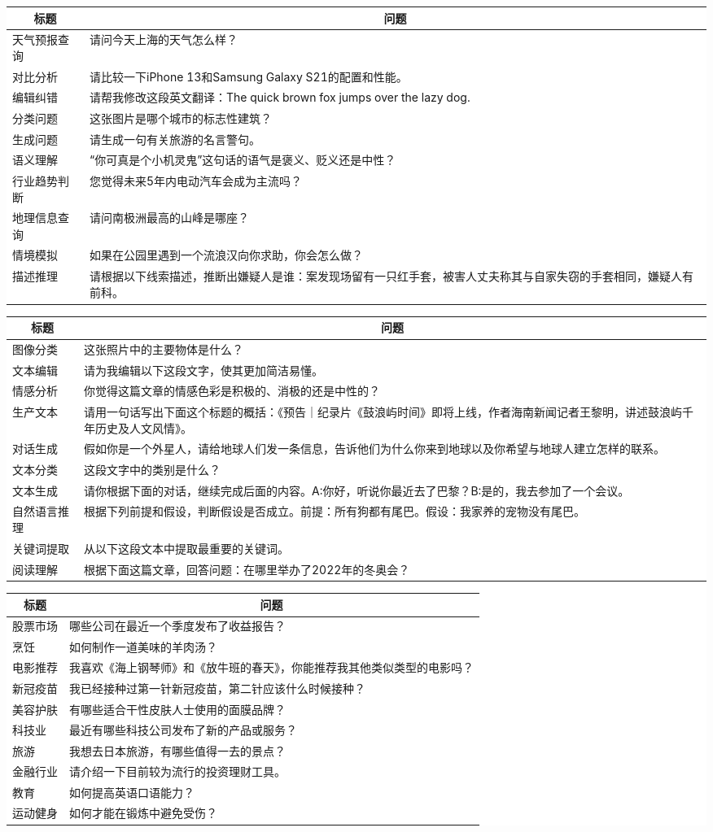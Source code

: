 |标题|问题|
|---|---|
|天气预报查询|请问今天上海的天气怎么样？|
|对比分析|请比较一下iPhone 13和Samsung Galaxy S21的配置和性能。|
|编辑纠错|请帮我修改这段英文翻译：The quick brown fox jumps over the lazy dog.|
|分类问题|这张图片是哪个城市的标志性建筑？|
|生成问题|请生成一句有关旅游的名言警句。|
|语义理解|“你可真是个小机灵鬼”这句话的语气是褒义、贬义还是中性？|
|行业趋势判断|您觉得未来5年内电动汽车会成为主流吗？|
|地理信息查询|请问南极洲最高的山峰是哪座？|
|情境模拟|如果在公园里遇到一个流浪汉向你求助，你会怎么做？|
|描述推理|请根据以下线索描述，推断出嫌疑人是谁：案发现场留有一只红手套，被害人丈夫称其与自家失窃的手套相同，嫌疑人有前科。|

| 标题                  | 问题                                                                                                                                       |
|----------------------|--------------------------------------------------------------------------------------------------------------------------------------------|
| 图像分类              | 这张照片中的主要物体是什么？                                                                                                               |
| 文本编辑              | 请为我编辑以下这段文字，使其更加简洁易懂。                                                                                                |
| 情感分析              | 你觉得这篇文章的情感色彩是积极的、消极的还是中性的？                                                                                    |
| 生产文本              | 请用一句话写出下面这个标题的概括：《预告｜纪录片《鼓浪屿时间》即将上线，作者海南新闻记者王黎明，讲述鼓浪屿千年历史及人文风情》。               |
| 对话生成              | 假如你是一个外星人，请给地球人们发一条信息，告诉他们为什么你来到地球以及你希望与地球人建立怎样的联系。                                    |
| 文本分类              | 这段文字中的类别是什么？                                                                                                                 |
| 文本生成              | 请你根据下面的对话，继续完成后面的内容。A:你好，听说你最近去了巴黎？B:是的，我去参加了一个会议。                                                   |
| 自然语言推理        | 根据下列前提和假设，判断假设是否成立。前提：所有狗都有尾巴。假设：我家养的宠物没有尾巴。                                                            |
| 关键词提取            | 从以下这段文本中提取最重要的关键词。                                                                                        |
| 阅读理解              | 根据下面这篇文章，回答问题：在哪里举办了2022年的冬奥会？                                                                               |

| 标题                               | 问题                                                                                                                                                                                                                                                      |
|------------------------------------|-----------------------------------------------------------------------------------------------------------------------------------------------------------------------------------------------------------------------------------------------------------|
| 股票市场                           | 哪些公司在最近一个季度发布了收益报告？                                                                                                                                                                                                                    |
| 烹饪                               | 如何制作一道美味的羊肉汤？                                                                                                                                                                                                                                |
| 电影推荐                           | 我喜欢《海上钢琴师》和《放牛班的春天》，你能推荐我其他类似类型的电影吗？                                                                                                                                                                                |
| 新冠疫苗                           | 我已经接种过第一针新冠疫苗，第二针应该什么时候接种？                                                                                                                                                                                                      |
| 美容护肤                           | 有哪些适合干性皮肤人士使用的面膜品牌？                                                                                                                                                                                                                    |
| 科技业                             | 最近有哪些科技公司发布了新的产品或服务？                                                                                                                                                                                                                  |
| 旅游                               | 我想去日本旅游，有哪些值得一去的景点？                                                                                                                                                                                                                    |
| 金融行业                           | 请介绍一下目前较为流行的投资理财工具。                                                                                                                                                                                                                    |
| 教育                               | 如何提高英语口语能力？                                                                                                                                                                                                                                    |
| 运动健身                           | 如何才能在锻炼中避免受伤？                                                                                                                                                                                                                                |
